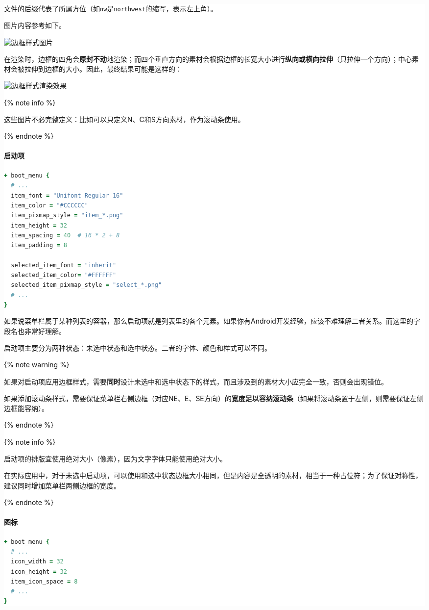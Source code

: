 文件的后缀代表了所属方位（如`nw`是`northwest`的缩写，表示左上角）。

图片内容参考如下。

![边框样式图片](box-info-1.png)

在渲染时，边框的四角会**原封不动**地渲染；而四个垂直方向的素材会根据边框的长宽大小进行**纵向或横向拉伸**（只拉伸一个方向）；中心素材会被拉伸到边框的大小。因此，最终结果可能是这样的：

![边框样式渲染效果](box-info-2.png)

{% note info %}

这些图片不必完整定义：比如可以只定义N、C和S方向素材，作为滚动条使用。

{% endnote %}

#### 启动项

```ruby
+ boot_menu {
  # ...
  item_font = "Unifont Regular 16"
  item_color = "#CCCCCC"
  item_pixmap_style = "item_*.png"
  item_height = 32
  item_spacing = 40  # 16 * 2 + 8
  item_padding = 8

  selected_item_font = "inherit"
  selected_item_color= "#FFFFFF"
  selected_item_pixmap_style = "select_*.png"
  # ...
}
```

如果说菜单栏属于某种列表的容器，那么启动项就是列表里的各个元素。如果你有Android开发经验，应该不难理解二者关系。而这里的字段名也非常好理解。

启动项主要分为两种状态：未选中状态和选中状态。二者的字体、颜色和样式可以不同。

{% note warning %}

如果对启动项应用边框样式，需要**同时**设计未选中和选中状态下的样式，而且涉及到的素材大小应完全一致，否则会出现错位。

如果添加滚动条样式，需要保证菜单栏右侧边框（对应NE、E、SE方向）的**宽度足以容纳滚动条**（如果将滚动条置于左侧，则需要保证左侧边框能容纳）。

{% endnote %}

{% note info %}

启动项的排版宜使用绝对大小（像素），因为文字字体只能使用绝对大小。

在实际应用中，对于未选中启动项，可以使用和选中状态边框大小相同，但是内容是全透明的素材，相当于一种占位符；为了保证对称性，建议同时增加菜单栏两侧边框的宽度。

{% endnote %}

#### 图标

```ruby
+ boot_menu {
  # ...
  icon_width = 32
  icon_height = 32
  item_icon_space = 8
  # ...
}
```
